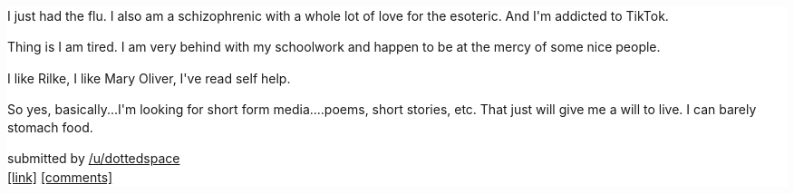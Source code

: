 <div class="md"><p>I just had the flu. I also am a schizophrenic with a whole lot of love for the esoteric. And I&#39;m addicted to TikTok.</p> <p>Thing is I am tired. I am very behind with my schoolwork and happen to be at the mercy of some nice people. </p> <p>I like Rilke, I like Mary Oliver, I&#39;ve read self help.</p> <p>So yes, basically...I&#39;m looking for short form media....poems, short stories, etc. That just will give me a will to live. I can barely stomach food.</p> </div> &#32; submitted by &#32; <a href="https://www.reddit.com/user/dottedspace"> /u/dottedspace </a> <br/> <span><a href="https://www.reddit.com/r/booksuggestions/comments/1io645r/give_a_will_to_live_for_a_tiktok_addict/">[link]</a></span> &#32; <span><a href="https://www.reddit.com/r/booksuggestions/comments/1io645r/give_a_will_to_live_for_a_tiktok_addict/">[comments]</a></span>


